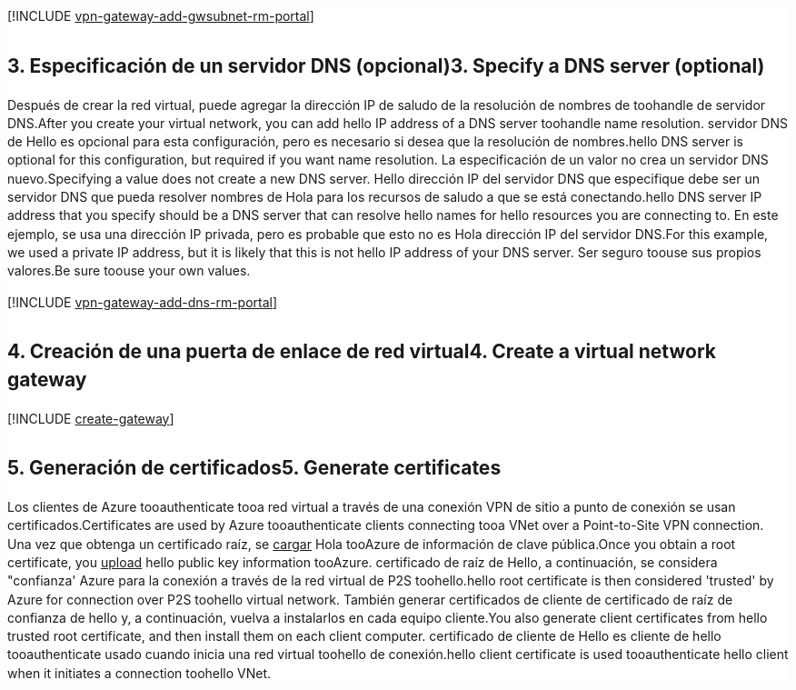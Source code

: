 [!INCLUDE [vpn-gateway-add-gwsubnet-rm-portal](../../includes/vpn-gateway-add-gwsubnet-p2s-rm-portal-include.md)]

## <span data-ttu-id="ee417-160"><a name="dns"></a>3. Especificación de un servidor DNS (opcional)</span><span class="sxs-lookup"><span data-stu-id="ee417-160"><a name="dns"></a>3. Specify a DNS server (optional)</span></span>

<span data-ttu-id="ee417-161">Después de crear la red virtual, puede agregar la dirección IP de saludo de la resolución de nombres de toohandle de servidor DNS.</span><span class="sxs-lookup"><span data-stu-id="ee417-161">After you create your virtual network, you can add hello IP address of a DNS server toohandle name resolution.</span></span> <span data-ttu-id="ee417-162">servidor DNS de Hello es opcional para esta configuración, pero es necesario si desea que la resolución de nombres.</span><span class="sxs-lookup"><span data-stu-id="ee417-162">hello DNS server is optional for this configuration, but required if you want name resolution.</span></span> <span data-ttu-id="ee417-163">La especificación de un valor no crea un servidor DNS nuevo.</span><span class="sxs-lookup"><span data-stu-id="ee417-163">Specifying a value does not create a new DNS server.</span></span> <span data-ttu-id="ee417-164">Hello dirección IP del servidor DNS que especifique debe ser un servidor DNS que pueda resolver nombres de Hola para los recursos de saludo a que se está conectando.</span><span class="sxs-lookup"><span data-stu-id="ee417-164">hello DNS server IP address that you specify should be a DNS server that can resolve hello names for hello resources you are connecting to.</span></span> <span data-ttu-id="ee417-165">En este ejemplo, se usa una dirección IP privada, pero es probable que esto no es Hola dirección IP del servidor DNS.</span><span class="sxs-lookup"><span data-stu-id="ee417-165">For this example, we used a private IP address, but it is likely that this is not hello IP address of your DNS server.</span></span> <span data-ttu-id="ee417-166">Ser seguro toouse sus propios valores.</span><span class="sxs-lookup"><span data-stu-id="ee417-166">Be sure toouse your own values.</span></span>

[!INCLUDE [vpn-gateway-add-dns-rm-portal](../../includes/vpn-gateway-add-dns-rm-portal-include.md)]

## <span data-ttu-id="ee417-167"><a name="creategw"></a>4. Creación de una puerta de enlace de red virtual</span><span class="sxs-lookup"><span data-stu-id="ee417-167"><a name="creategw"></a>4. Create a virtual network gateway</span></span>

[!INCLUDE [create-gateway](../../includes/vpn-gateway-add-gw-p2s-rm-portal-include.md)]

## <span data-ttu-id="ee417-168"><a name="generatecert"></a>5. Generación de certificados</span><span class="sxs-lookup"><span data-stu-id="ee417-168"><a name="generatecert"></a>5. Generate certificates</span></span>

<span data-ttu-id="ee417-169">Los clientes de Azure tooauthenticate tooa red virtual a través de una conexión VPN de sitio a punto de conexión se usan certificados.</span><span class="sxs-lookup"><span data-stu-id="ee417-169">Certificates are used by Azure tooauthenticate clients connecting tooa VNet over a Point-to-Site VPN connection.</span></span> <span data-ttu-id="ee417-170">Una vez que obtenga un certificado raíz, se [cargar](#uploadfile) Hola tooAzure de información de clave pública.</span><span class="sxs-lookup"><span data-stu-id="ee417-170">Once you obtain a root certificate, you [upload](#uploadfile) hello public key information tooAzure.</span></span> <span data-ttu-id="ee417-171">certificado de raíz de Hello, a continuación, se considera "confianza' Azure para la conexión a través de la red virtual de P2S toohello.</span><span class="sxs-lookup"><span data-stu-id="ee417-171">hello root certificate is then considered 'trusted' by Azure for connection over P2S toohello virtual network.</span></span> <span data-ttu-id="ee417-172">También generar certificados de cliente de certificado de raíz de confianza de hello y, a continuación, vuelva a instalarlos en cada equipo cliente.</span><span class="sxs-lookup"><span data-stu-id="ee417-172">You also generate client certificates from hello trusted root certificate, and then install them on each client computer.</span></span> <span data-ttu-id="ee417-173">certificado de cliente de Hello es cliente de hello tooauthenticate usado cuando inicia una red virtual toohello de conexión.</span><span class="sxs-lookup"><span data-stu-id="ee417-173">hello client certificate is used tooauthenticate hello client when it initiates a connection toohello VNet.</span></span> 
